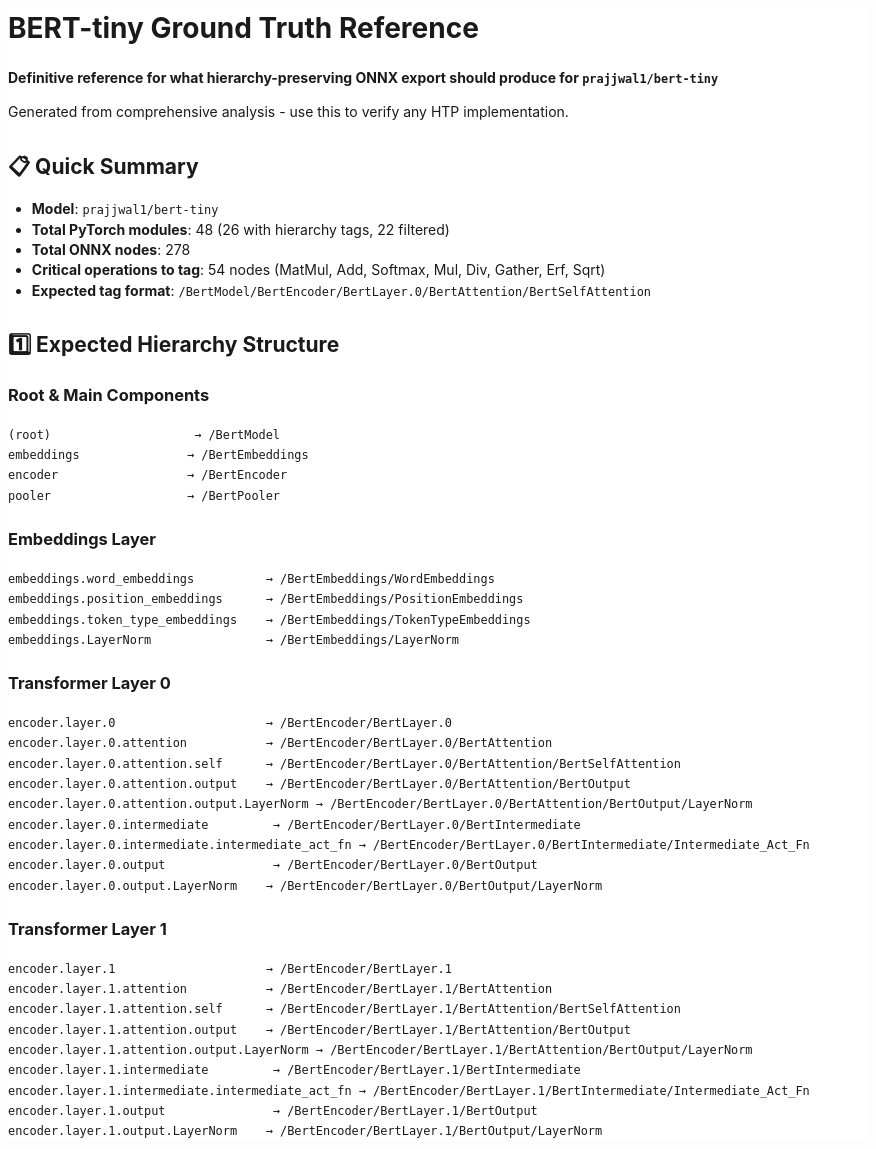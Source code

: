 # BERT-tiny Ground Truth Reference

**Definitive reference for what hierarchy-preserving ONNX export should produce for `prajjwal1/bert-tiny`**

Generated from comprehensive analysis - use this to verify any HTP implementation.

## 📋 Quick Summary

- **Model**: `prajjwal1/bert-tiny`
- **Total PyTorch modules**: 48 (26 with hierarchy tags, 22 filtered)
- **Total ONNX nodes**: 278
- **Critical operations to tag**: 54 nodes (MatMul, Add, Softmax, Mul, Div, Gather, Erf, Sqrt)
- **Expected tag format**: `/BertModel/BertEncoder/BertLayer.0/BertAttention/BertSelfAttention`

## 1️⃣ Expected Hierarchy Structure

### Root & Main Components
```
(root)                    → /BertModel
embeddings               → /BertEmbeddings  
encoder                  → /BertEncoder
pooler                   → /BertPooler
```

### Embeddings Layer
```
embeddings.word_embeddings          → /BertEmbeddings/WordEmbeddings
embeddings.position_embeddings      → /BertEmbeddings/PositionEmbeddings
embeddings.token_type_embeddings    → /BertEmbeddings/TokenTypeEmbeddings
embeddings.LayerNorm                → /BertEmbeddings/LayerNorm
```

### Transformer Layer 0
```
encoder.layer.0                     → /BertEncoder/BertLayer.0
encoder.layer.0.attention           → /BertEncoder/BertLayer.0/BertAttention
encoder.layer.0.attention.self      → /BertEncoder/BertLayer.0/BertAttention/BertSelfAttention
encoder.layer.0.attention.output    → /BertEncoder/BertLayer.0/BertAttention/BertOutput
encoder.layer.0.attention.output.LayerNorm → /BertEncoder/BertLayer.0/BertAttention/BertOutput/LayerNorm
encoder.layer.0.intermediate         → /BertEncoder/BertLayer.0/BertIntermediate
encoder.layer.0.intermediate.intermediate_act_fn → /BertEncoder/BertLayer.0/BertIntermediate/Intermediate_Act_Fn
encoder.layer.0.output               → /BertEncoder/BertLayer.0/BertOutput
encoder.layer.0.output.LayerNorm    → /BertEncoder/BertLayer.0/BertOutput/LayerNorm
```

### Transformer Layer 1  
```
encoder.layer.1                     → /BertEncoder/BertLayer.1
encoder.layer.1.attention           → /BertEncoder/BertLayer.1/BertAttention
encoder.layer.1.attention.self      → /BertEncoder/BertLayer.1/BertAttention/BertSelfAttention
encoder.layer.1.attention.output    → /BertEncoder/BertLayer.1/BertAttention/BertOutput
encoder.layer.1.attention.output.LayerNorm → /BertEncoder/BertLayer.1/BertAttention/BertOutput/LayerNorm
encoder.layer.1.intermediate         → /BertEncoder/BertLayer.1/BertIntermediate
encoder.layer.1.intermediate.intermediate_act_fn → /BertEncoder/BertLayer.1/BertIntermediate/Intermediate_Act_Fn
encoder.layer.1.output               → /BertEncoder/BertLayer.1/BertOutput
encoder.layer.1.output.LayerNorm    → /BertEncoder/BertLayer.1/BertOutput/LayerNorm
```
